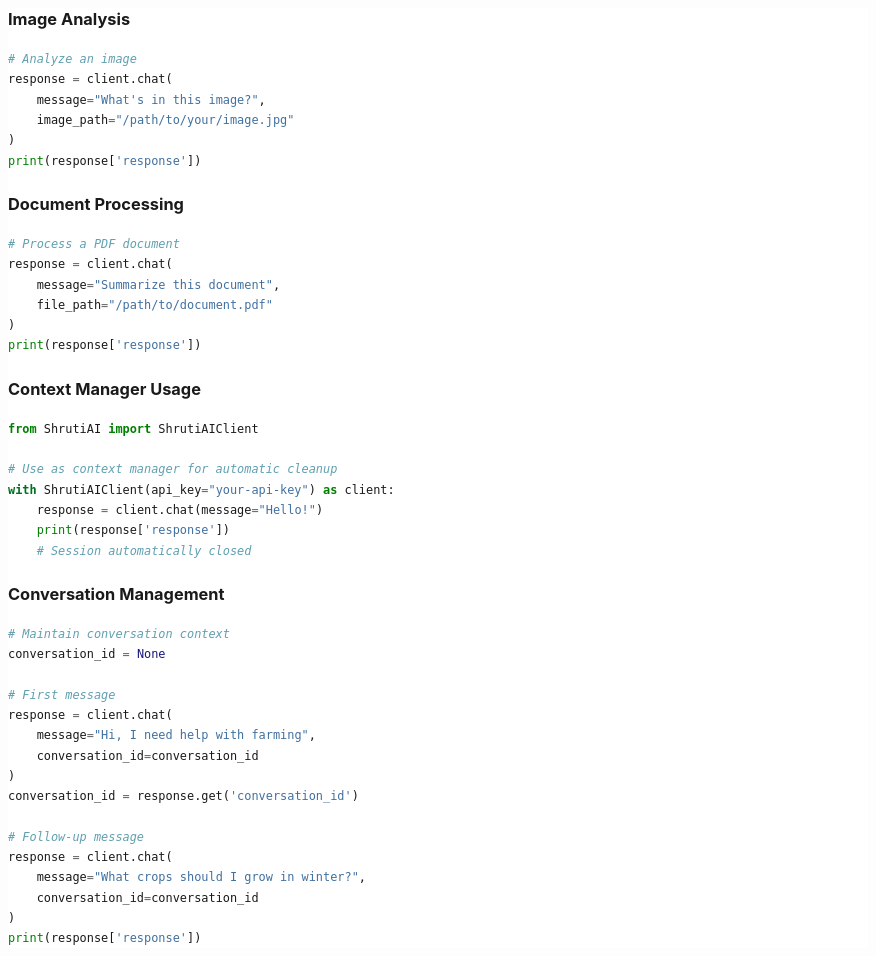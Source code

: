 ### Image Analysis

```python
# Analyze an image
response = client.chat(
    message="What's in this image?",
    image_path="/path/to/your/image.jpg"
)
print(response['response'])
```

### Document Processing

```python
# Process a PDF document
response = client.chat(
    message="Summarize this document",
    file_path="/path/to/document.pdf"
)
print(response['response'])
```

### Context Manager Usage

```python
from ShrutiAI import ShrutiAIClient

# Use as context manager for automatic cleanup
with ShrutiAIClient(api_key="your-api-key") as client:
    response = client.chat(message="Hello!")
    print(response['response'])
    # Session automatically closed
```

### Conversation Management

```python
# Maintain conversation context
conversation_id = None

# First message
response = client.chat(
    message="Hi, I need help with farming",
    conversation_id=conversation_id
)
conversation_id = response.get('conversation_id')

# Follow-up message
response = client.chat(
    message="What crops should I grow in winter?",
    conversation_id=conversation_id
)
print(response['response'])
```
